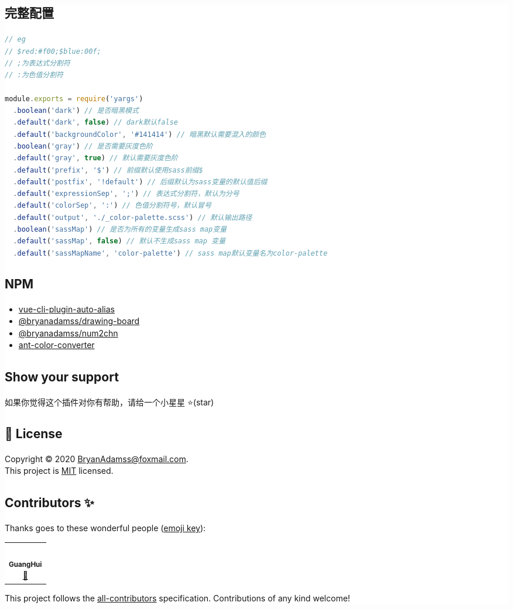 ## 完整配置

```javascript
// eg
// $red:#f00;$blue:00f;
// ;为表达式分割符
// :为色值分割符

module.exports = require('yargs')
  .boolean('dark') // 是否暗黑模式
  .default('dark', false) // dark默认false
  .default('backgroundColor', '#141414') // 暗黑默认需要混入的颜色
  .boolean('gray') // 是否需要灰度色阶
  .default('gray', true) // 默认需要灰度色阶
  .default('prefix', '$') // 前缀默认使用sass前缀$
  .default('postfix', '!default') // 后缀默认为sass变量的默认值后缀
  .default('expressionSep', ';') // 表达式分割符，默认为分号
  .default('colorSep', ':') // 色值分割符号，默认冒号
  .default('output', './_color-palette.scss') // 默认输出路径
  .boolean('sassMap') // 是否为所有的变量生成sass map变量
  .default('sassMap', false) // 默认不生成sass map 变量
  .default('sassMapName', 'color-palette') // sass map默认变量名为color-palette
```

## NPM

- [vue-cli-plugin-auto-alias](https://www.npmjs.com/package/vue-cli-plugin-auto-alias)
- [@bryanadamss/drawing-board](https://www.npmjs.com/package/@bryanadamss/drawing-board)
- [@bryanadamss/num2chn](https://www.npmjs.com/package/@bryanadamss/num2chn)
- [ant-color-converter](https://www.npmjs.com/package/ant-color-converter)

## Show your support

如果你觉得这个插件对你有帮助，请给一个小星星 ⭐️(star)

## 📝 License

Copyright © 2020 [BryanAdamss@foxmail.com](https://github.com/BryanAdamss).<br />
This project is [MIT](https://github.com/kefranabg/readme-md-generator/blob/master/LICENSE) licensed.

## Contributors ✨

Thanks goes to these wonderful people ([emoji key](https://allcontributors.org/docs/en/emoji-key)):




<table>
  <tr>
    <td align="center"><a href="https://bryanadamss.github.io/"><img src="https://avatars3.githubusercontent.com/u/7441504?v=4" width="64px;" alt=""/><br /><sub><b>GuangHui</b></sub></a><br /><a href="#projectManagement-BryanAdamss" title="Project Management">📆</a></td>
  </tr>
</table>






This project follows the [all-contributors](https://github.com/all-contributors/all-contributors) specification. Contributions of any kind welcome!
